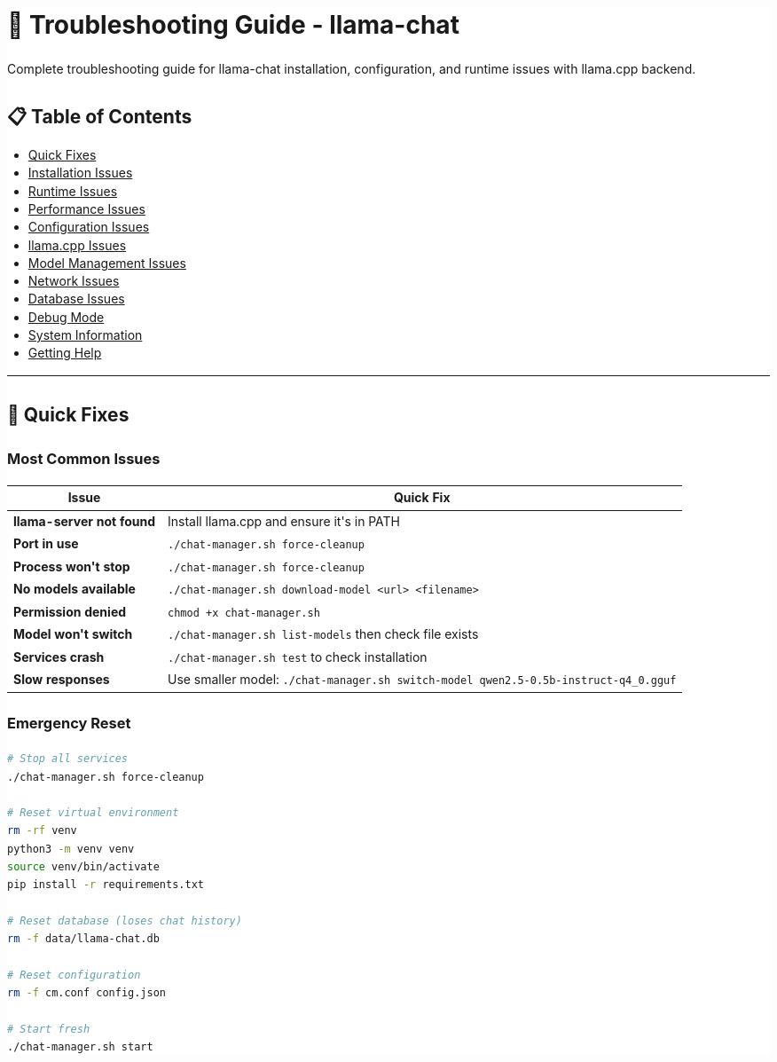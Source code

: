 # 🔧 Troubleshooting Guide - llama-chat

Complete troubleshooting guide for llama-chat installation, configuration, and runtime issues with llama.cpp backend.

## 📋 Table of Contents

- [Quick Fixes](#-quick-fixes)
- [Installation Issues](#-installation-issues)
- [Runtime Issues](#-runtime-issues)
- [Performance Issues](#-performance-issues)
- [Configuration Issues](#-configuration-issues)
- [llama.cpp Issues](#-llamacpp-issues)
- [Model Management Issues](#-model-management-issues)
- [Network Issues](#-network-issues)
- [Database Issues](#-database-issues)
- [Debug Mode](#-debug-mode)
- [System Information](#-system-information)
- [Getting Help](#-getting-help)

---

## 🚀 Quick Fixes

### Most Common Issues

| Issue | Quick Fix |
|-------|-----------|
| **llama-server not found** | Install llama.cpp and ensure it's in PATH |
| **Port in use** | `./chat-manager.sh force-cleanup` |
| **Process won't stop** | `./chat-manager.sh force-cleanup` |
| **No models available** | `./chat-manager.sh download-model <url> <filename>` |
| **Permission denied** | `chmod +x chat-manager.sh` |
| **Model won't switch** | `./chat-manager.sh list-models` then check file exists |
| **Services crash** | `./chat-manager.sh test` to check installation |
| **Slow responses** | Use smaller model: `./chat-manager.sh switch-model qwen2.5-0.5b-instruct-q4_0.gguf` |

### Emergency Reset

```bash
# Stop all services
./chat-manager.sh force-cleanup

# Reset virtual environment
rm -rf venv
python3 -m venv venv
source venv/bin/activate
pip install -r requirements.txt

# Reset database (loses chat history)
rm -f data/llama-chat.db

# Reset configuration
rm -f cm.conf config.json

# Start fresh
./chat-manager.sh start
```